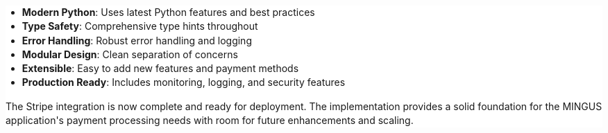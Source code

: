 - **Modern Python**: Uses latest Python features and best practices
- **Type Safety**: Comprehensive type hints throughout
- **Error Handling**: Robust error handling and logging
- **Modular Design**: Clean separation of concerns
- **Extensible**: Easy to add new features and payment methods
- **Production Ready**: Includes monitoring, logging, and security features

The Stripe integration is now complete and ready for deployment. The implementation provides a solid foundation for the MINGUS application's payment processing needs with room for future enhancements and scaling. 
